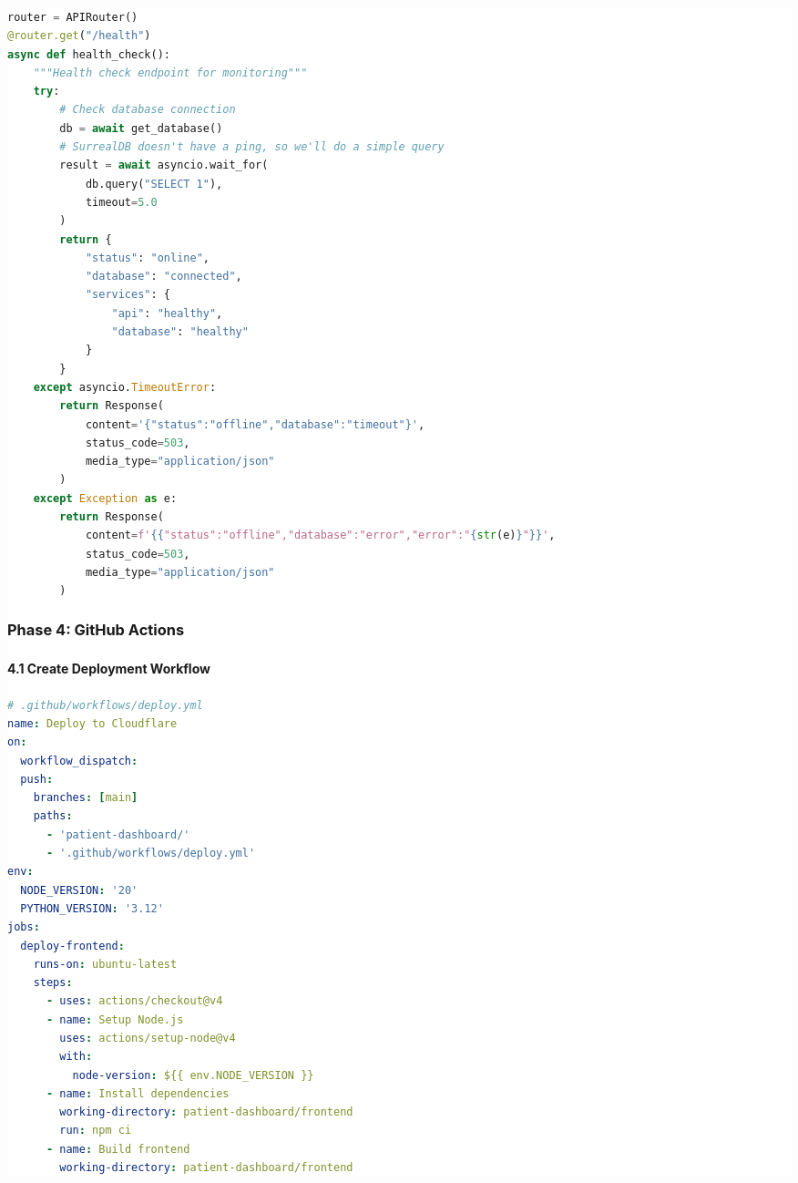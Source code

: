 ```python
router = APIRouter()
@router.get("/health")
async def health_check():
    """Health check endpoint for monitoring"""
    try:
        # Check database connection
        db = await get_database()
        # SurrealDB doesn't have a ping, so we'll do a simple query
        result = await asyncio.wait_for(
            db.query("SELECT 1"),
            timeout=5.0
        )       
        return {
            "status": "online",
            "database": "connected",
            "services": {
                "api": "healthy",
                "database": "healthy"
            }
        }
    except asyncio.TimeoutError:
        return Response(
            content='{"status":"offline","database":"timeout"}',
            status_code=503,
            media_type="application/json"
        )
    except Exception as e:
        return Response(
            content=f'{{"status":"offline","database":"error","error":"{str(e)}"}}',
            status_code=503,
            media_type="application/json"
        )
```
### Phase 4: GitHub Actions
#### 4.1 Create Deployment Workflow
```yaml
# .github/workflows/deploy.yml
name: Deploy to Cloudflare
on:
  workflow_dispatch:
  push:
    branches: [main]
    paths:
      - 'patient-dashboard/'
      - '.github/workflows/deploy.yml'
env:
  NODE_VERSION: '20'
  PYTHON_VERSION: '3.12'
jobs:
  deploy-frontend:
    runs-on: ubuntu-latest
    steps:
      - uses: actions/checkout@v4      
      - name: Setup Node.js
        uses: actions/setup-node@v4
        with:
          node-version: ${{ env.NODE_VERSION }}          
      - name: Install dependencies
        working-directory: patient-dashboard/frontend
        run: npm ci        
      - name: Build frontend
        working-directory: patient-dashboard/frontend
```
